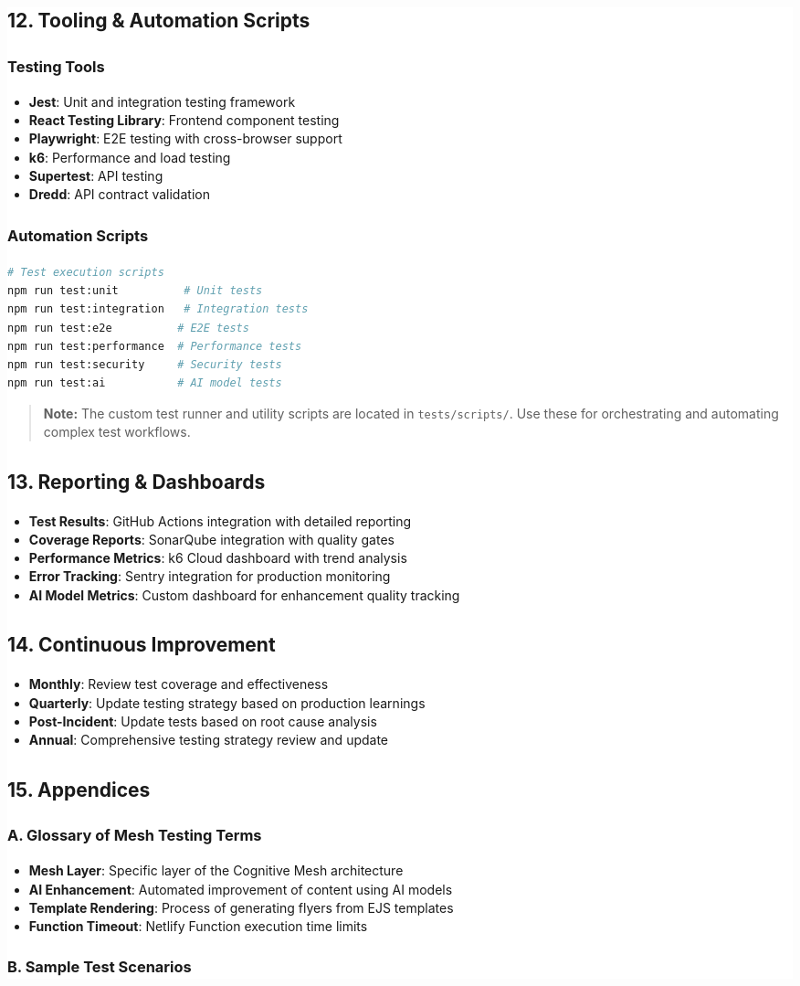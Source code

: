 ## 12. Tooling & Automation Scripts

### Testing Tools

- **Jest**: Unit and integration testing framework
- **React Testing Library**: Frontend component testing
- **Playwright**: E2E testing with cross-browser support
- **k6**: Performance and load testing
- **Supertest**: API testing
- **Dredd**: API contract validation

### Automation Scripts

```bash
# Test execution scripts
npm run test:unit          # Unit tests
npm run test:integration   # Integration tests
npm run test:e2e          # E2E tests
npm run test:performance  # Performance tests
npm run test:security     # Security tests
npm run test:ai           # AI model tests
```

> **Note:** The custom test runner and utility scripts are located in `tests/scripts/`. Use these for orchestrating and automating complex test workflows.

## 13. Reporting & Dashboards

- **Test Results**: GitHub Actions integration with detailed reporting
- **Coverage Reports**: SonarQube integration with quality gates
- **Performance Metrics**: k6 Cloud dashboard with trend analysis
- **Error Tracking**: Sentry integration for production monitoring
- **AI Model Metrics**: Custom dashboard for enhancement quality tracking

## 14. Continuous Improvement

- **Monthly**: Review test coverage and effectiveness
- **Quarterly**: Update testing strategy based on production learnings
- **Post-Incident**: Update tests based on root cause analysis
- **Annual**: Comprehensive testing strategy review and update

## 15. Appendices

### A. Glossary of Mesh Testing Terms

- **Mesh Layer**: Specific layer of the Cognitive Mesh architecture
- **AI Enhancement**: Automated improvement of content using AI models
- **Template Rendering**: Process of generating flyers from EJS templates
- **Function Timeout**: Netlify Function execution time limits

### B. Sample Test Scenarios
